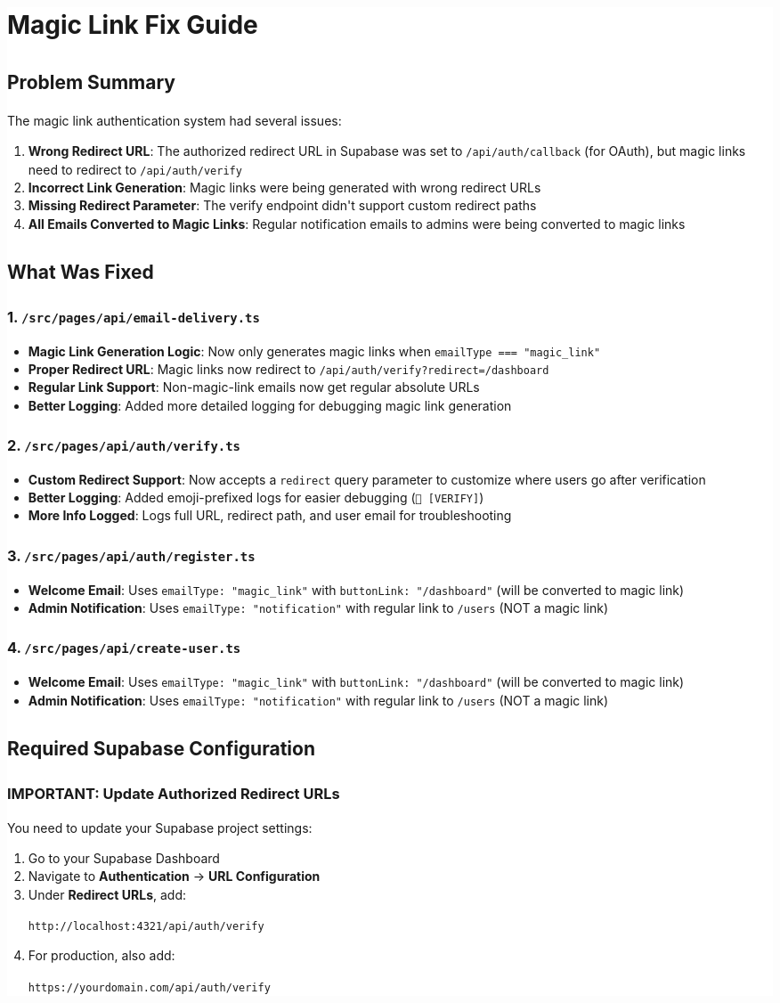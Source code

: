 # Magic Link Fix Guide

## Problem Summary

The magic link authentication system had several issues:

1. **Wrong Redirect URL**: The authorized redirect URL in Supabase was set to `/api/auth/callback` (for OAuth), but magic links need to redirect to `/api/auth/verify`
2. **Incorrect Link Generation**: Magic links were being generated with wrong redirect URLs
3. **Missing Redirect Parameter**: The verify endpoint didn't support custom redirect paths
4. **All Emails Converted to Magic Links**: Regular notification emails to admins were being converted to magic links

## What Was Fixed

### 1. `/src/pages/api/email-delivery.ts`

- **Magic Link Generation Logic**: Now only generates magic links when `emailType === "magic_link"`
- **Proper Redirect URL**: Magic links now redirect to `/api/auth/verify?redirect=/dashboard`
- **Regular Link Support**: Non-magic-link emails now get regular absolute URLs
- **Better Logging**: Added more detailed logging for debugging magic link generation

### 2. `/src/pages/api/auth/verify.ts`

- **Custom Redirect Support**: Now accepts a `redirect` query parameter to customize where users go after verification
- **Better Logging**: Added emoji-prefixed logs for easier debugging (`🔐 [VERIFY]`)
- **More Info Logged**: Logs full URL, redirect path, and user email for troubleshooting

### 3. `/src/pages/api/auth/register.ts`

- **Welcome Email**: Uses `emailType: "magic_link"` with `buttonLink: "/dashboard"` (will be converted to magic link)
- **Admin Notification**: Uses `emailType: "notification"` with regular link to `/users` (NOT a magic link)

### 4. `/src/pages/api/create-user.ts`

- **Welcome Email**: Uses `emailType: "magic_link"` with `buttonLink: "/dashboard"` (will be converted to magic link)
- **Admin Notification**: Uses `emailType: "notification"` with regular link to `/users` (NOT a magic link)

## Required Supabase Configuration

### IMPORTANT: Update Authorized Redirect URLs

You need to update your Supabase project settings:

1. Go to your Supabase Dashboard
2. Navigate to **Authentication** → **URL Configuration**
3. Under **Redirect URLs**, add:
   ```
   http://localhost:4321/api/auth/verify
   ```
4. For production, also add:
   ```
   https://yourdomain.com/api/auth/verify
   ```
